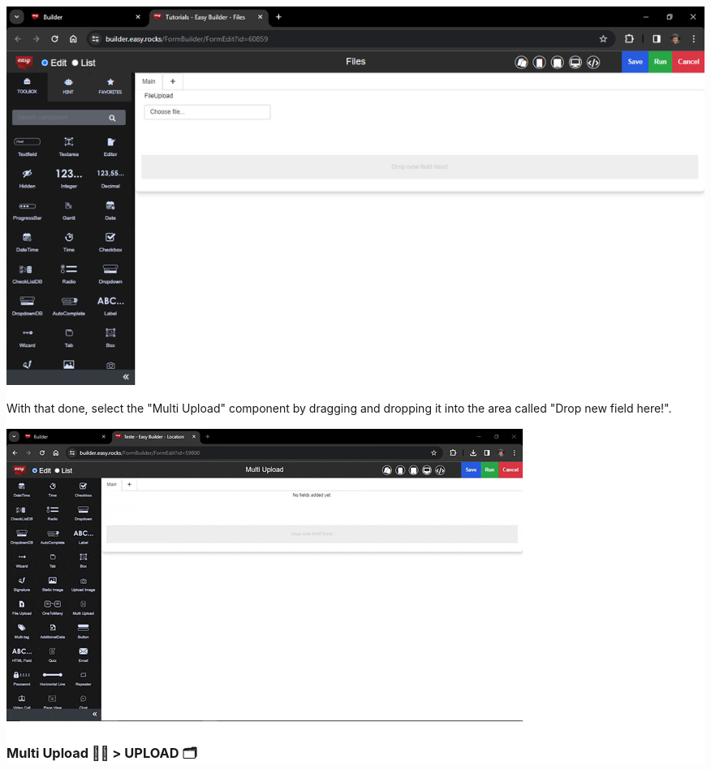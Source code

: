 ![image](./BuilderImages/picturesMultiupload.png)

With that done, select the "Multi Upload" component by dragging and dropping it into the area called "Drop new field here!".

![image](./BuilderImages/arrastandocampoMultiupload.gif)

### Multi Upload 📂➕ > UPLOAD 🗂️
